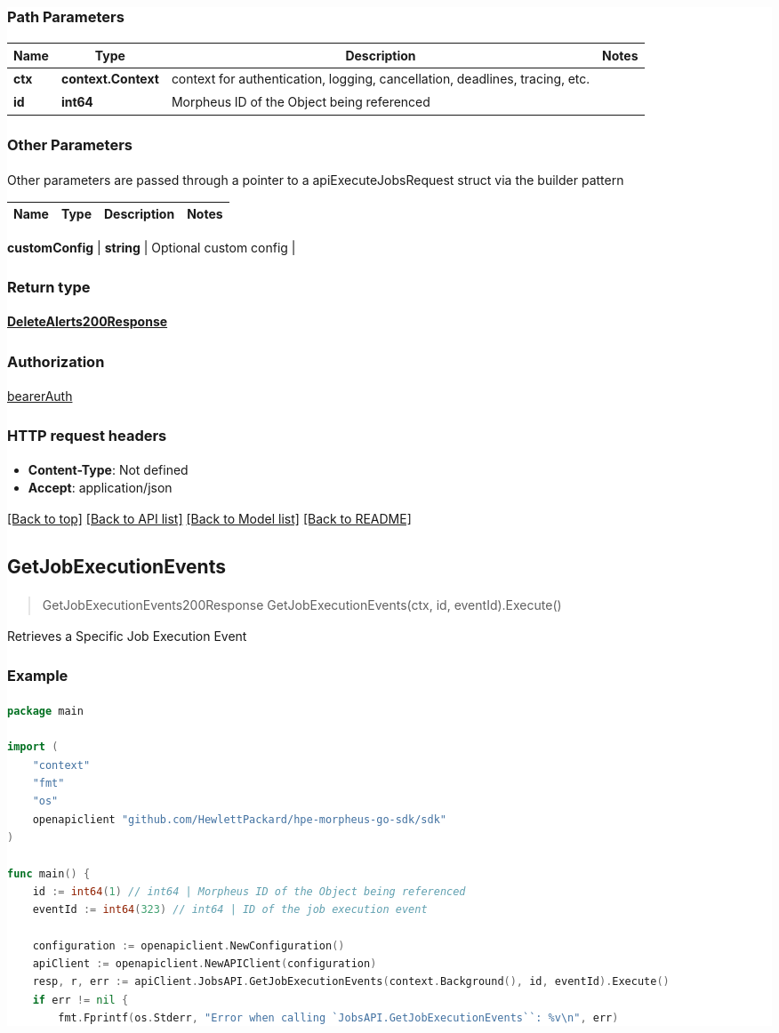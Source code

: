 ### Path Parameters


Name | Type | Description  | Notes
------------- | ------------- | ------------- | -------------
**ctx** | **context.Context** | context for authentication, logging, cancellation, deadlines, tracing, etc.
**id** | **int64** | Morpheus ID of the Object being referenced | 

### Other Parameters

Other parameters are passed through a pointer to a apiExecuteJobsRequest struct via the builder pattern


Name | Type | Description  | Notes
------------- | ------------- | ------------- | -------------

 **customConfig** | **string** | Optional custom config | 

### Return type

[**DeleteAlerts200Response**](DeleteAlerts200Response.md)

### Authorization

[bearerAuth](../README.md#bearerAuth)

### HTTP request headers

- **Content-Type**: Not defined
- **Accept**: application/json

[[Back to top]](#) [[Back to API list]](../README.md#documentation-for-api-endpoints)
[[Back to Model list]](../README.md#documentation-for-models)
[[Back to README]](../README.md)


## GetJobExecutionEvents

> GetJobExecutionEvents200Response GetJobExecutionEvents(ctx, id, eventId).Execute()

Retrieves a Specific Job Execution Event



### Example

```go
package main

import (
	"context"
	"fmt"
	"os"
	openapiclient "github.com/HewlettPackard/hpe-morpheus-go-sdk/sdk"
)

func main() {
	id := int64(1) // int64 | Morpheus ID of the Object being referenced
	eventId := int64(323) // int64 | ID of the job execution event

	configuration := openapiclient.NewConfiguration()
	apiClient := openapiclient.NewAPIClient(configuration)
	resp, r, err := apiClient.JobsAPI.GetJobExecutionEvents(context.Background(), id, eventId).Execute()
	if err != nil {
		fmt.Fprintf(os.Stderr, "Error when calling `JobsAPI.GetJobExecutionEvents``: %v\n", err)
```